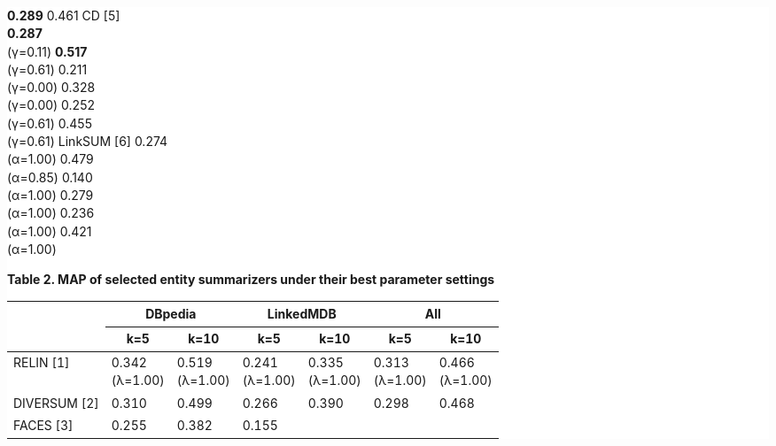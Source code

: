 <td name="td5"><b>0.289</b></td>
<td name="td6">0.461</td>
</tr>
<tr>
<td>CD [5]<br></td>
<td name="td1"><b>0.287</b><br><span>(γ=0.11)</span></td>
<td name="td2"><b>0.517</b><br><span>(γ=0.61)</span></td>
<td name="td3">0.211<br><span>(γ=0.00)</span></td>
<td name="td4">0.328<br><span>(γ=0.00)</span></td>
<td name="td5">0.252<br><span>(γ=0.61)</span></td>
<td name="td6">0.455<br><span>(γ=0.61)</span></td>
</tr>
<tr>
<td>LinkSUM [6]</td>
<td name="td1">0.274<br><span>(α=1.00)</span></td>
<td name="td2">0.479<br><span>(α=0.85)</span></td>
<td name="td3">0.140<br><span>(α=1.00)</span></td>
<td name="td4">0.279<br><span>(α=1.00)</span></td>
<td name="td5">0.236<br><span>(α=1.00)</span></td>
<td name="td6">0.421<br><span>(α=1.00)</span></td>
</tr>
</tbody></table>

<strong>Table 2. MAP of selected entity summarizers under their best parameter settings </strong>

<table class="tablesorter" id="tb_map">
<thead>
<tr>
<th rowspan="2" data-sorter="false" class="header"></th>
<th colspan="2" class="nosort header">DBpedia</th>
<th colspan="2" class="nosort header">LinkedMDB</th>
<th colspan="2" class="nosort header">All</th>
</tr>
<tr>
<th id="dbp1" class="header">k=5</th>
<th id="dbp2" class="header">k=10</th>
<th id="lmdb1" class="header">k=5</th>
<th id="lmdb1" class="header">k=10</th>
<th id="all1" class="header">k=5</th>
<th id="all1" class="header">k=10</th>
</tr>
</thead>
<tbody><tr>
<td>RELIN [1]</td>
<td name="td1">0.342<br><span>(λ=1.00)</span></td>
<td name="td2">0.519<br><span>(λ=1.00)</span></td>
<td name="td3">0.241<br><span>(λ=1.00)</span></td>
<td name="td4">0.335<br><span>(λ=1.00)</span></td>
<td name="td5">0.313<br><span>(λ=1.00)</span></td>
<td name="td6">0.466<br><span>(λ=1.00)</span></td>
</tr><tr>
<td>DIVERSUM [2]</td>
<td name="td1">0.310</td>
<td name="td2">0.499</td>
<td name="td3">0.266</td>
<td name="td4">0.390</td>
<td name="td5">0.298</td>
<td name="td6">0.468</td>
</tr>
<tr>
<td>FACES [3]</td>
<td name="td1">0.255</td>
<td name="td2">0.382</td>
<td name="td3">0.155</td>